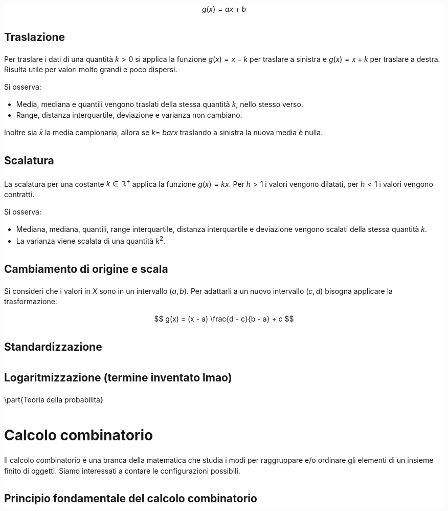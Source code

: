 $$
g(x) = ax + b
$$

## Traslazione

Per traslare i dati di  una quantità $k > 0$ si applica la funzione $g(x) = x - k$ per traslare a sinistra e $g(x) = x + k$ per traslare a destra. Risulta utile per valori molto grandi e poco dispersi.

Si osserva:

- Media, mediana e quantili vengono traslati della stessa quantità $k$, nello stesso verso.
- Range, distanza interquartile, deviazione e varianza non cambiano.

Inoltre sia $\bar x$ la media campionaria, allora se $k = \ bar x$ traslando a sinistra la nuova media è nulla.

## Scalatura

La scalatura per una costante $k \in \mathbb{R}^{+}$ applica la funzione $g(x) = kx$. Per $h > 1$ i valori vengono dilatati, per $h < 1$ i valori vengono contratti.

Si osserva:

- Mediana, mediana, quantili, range interquartile, distanza interquartile e deviazione vengono scalati della stessa quantità $k$.
- La varianza viene scalata di una quantità $k^2$.

## Cambiamento di origine e scala

Si consideri che i valori in $X$ sono in un intervallo $(a, b)$. Per adattarli a un nuovo intervallo $(c, d)$ bisogna applicare la trasformazione:

$$
g(x) = (x - a) \frac{d - c}{b - a} + c
$$

## Standardizzazione

## Logaritmizzazione (termine inventato lmao)

\part{Teoria della probabilità}

# Calcolo combinatorio

Il calcolo combinatorio è una branca della matematica che studia i modi per raggruppare e/o ordinare gli elementi di un insieme finito di oggetti. Siamo interessati a contare le configurazioni possibili.

## Principio fondamentale del calcolo combinatorio
